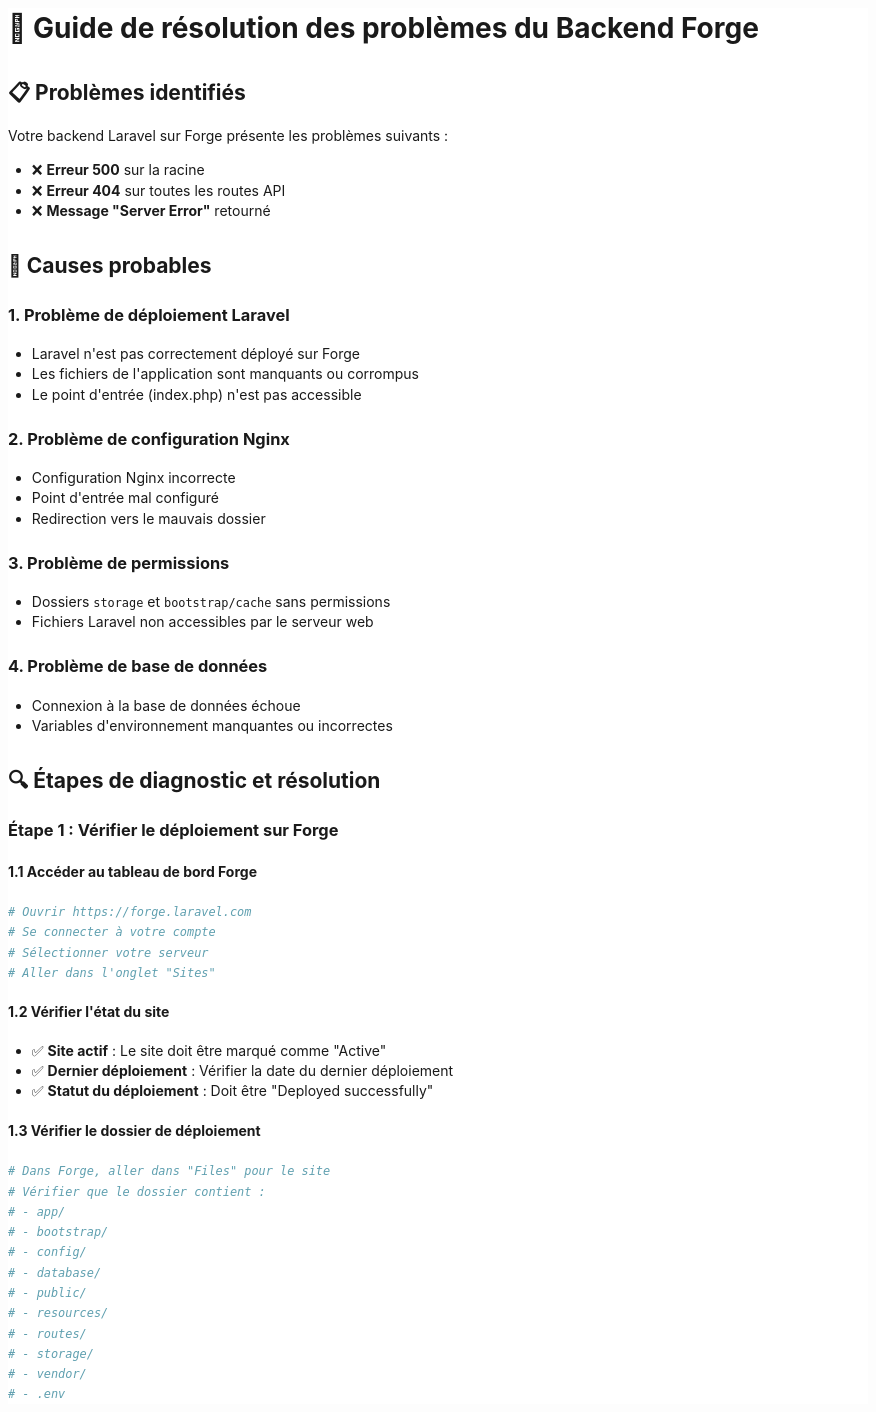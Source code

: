 # 🔧 Guide de résolution des problèmes du Backend Forge

## 📋 Problèmes identifiés

Votre backend Laravel sur Forge présente les problèmes suivants :
- ❌ **Erreur 500** sur la racine
- ❌ **Erreur 404** sur toutes les routes API
- ❌ **Message "Server Error"** retourné

## 🚨 Causes probables

### 1. Problème de déploiement Laravel
- Laravel n'est pas correctement déployé sur Forge
- Les fichiers de l'application sont manquants ou corrompus
- Le point d'entrée (index.php) n'est pas accessible

### 2. Problème de configuration Nginx
- Configuration Nginx incorrecte
- Point d'entrée mal configuré
- Redirection vers le mauvais dossier

### 3. Problème de permissions
- Dossiers `storage` et `bootstrap/cache` sans permissions
- Fichiers Laravel non accessibles par le serveur web

### 4. Problème de base de données
- Connexion à la base de données échoue
- Variables d'environnement manquantes ou incorrectes

## 🔍 Étapes de diagnostic et résolution

### Étape 1 : Vérifier le déploiement sur Forge

#### 1.1 Accéder au tableau de bord Forge
```bash
# Ouvrir https://forge.laravel.com
# Se connecter à votre compte
# Sélectionner votre serveur
# Aller dans l'onglet "Sites"
```

#### 1.2 Vérifier l'état du site
- ✅ **Site actif** : Le site doit être marqué comme "Active"
- ✅ **Dernier déploiement** : Vérifier la date du dernier déploiement
- ✅ **Statut du déploiement** : Doit être "Deployed successfully"

#### 1.3 Vérifier le dossier de déploiement
```bash
# Dans Forge, aller dans "Files" pour le site
# Vérifier que le dossier contient :
# - app/
# - bootstrap/
# - config/
# - database/
# - public/
# - resources/
# - routes/
# - storage/
# - vendor/
# - .env
```